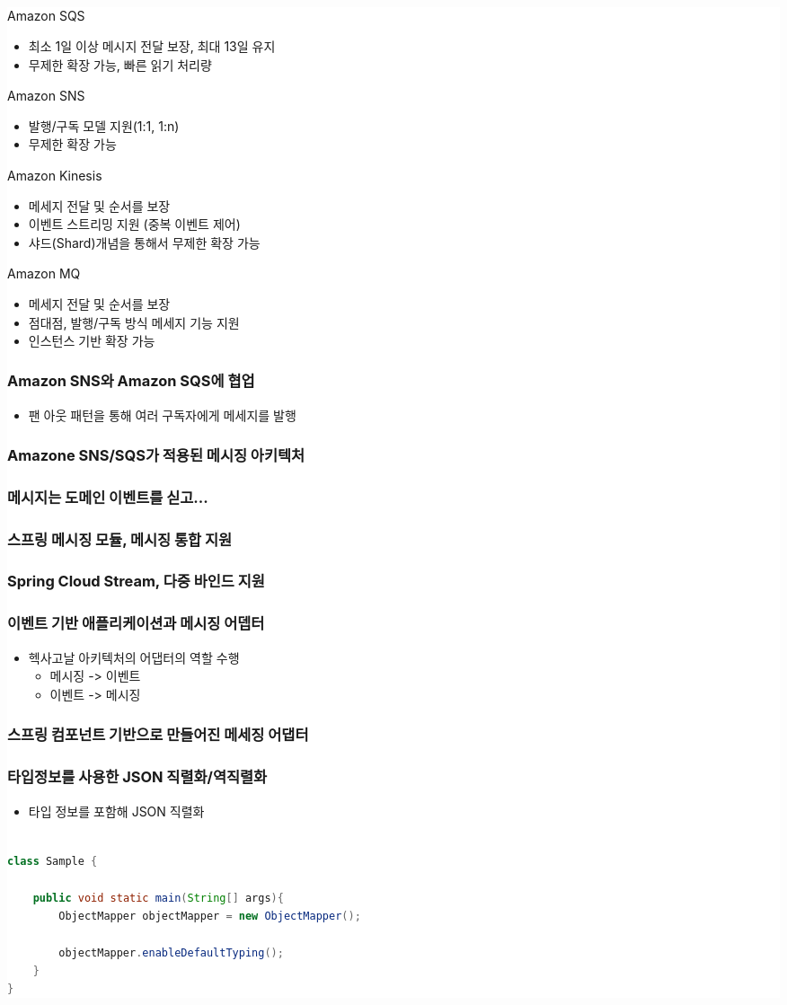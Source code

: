 Amazon SQS
- 최소 1일 이상 메시지 전달 보장, 최대 13일 유지 
- 무제한 확장 가능, 빠른 읽기 처리량 

Amazon SNS
- 발행/구독 모델 지원(1:1, 1:n) 
- 무제한 확장 가능 

Amazon Kinesis
- 메세지 전달 및 순서를 보장 
- 이벤트 스트리밍 지원 (중복 이벤트 제어)
- 샤드(Shard)개념을 통해서 무제한 확장 가능 

Amazon MQ
- 메세지 전달 및 순서를 보장 
- 점대점, 발행/구독 방식 메세지 기능 지원 
- 인스턴스 기반 확장 가능 

### Amazon SNS와 Amazon SQS에 협업 
- 팬 아웃 패턴을 통해 여러 구독자에게 메세지를 발행 

### Amazone SNS/SQS가 적용된 메시징 아키텍처 

### 메시지는 도메인 이벤트를 싣고...

### 스프링 메시징 모듈, 메시징 통합 지원 

### Spring Cloud Stream, 다중 바인드 지원 

### 이벤트 기반 애플리케이션과 메시징 어뎁터

- 헥사고날 아키텍처의 어댑터의 역할 수행 
  - 메시징 -> 이벤트
  - 이벤트 -> 메시징 

### 스프링 컴포넌트 기반으로 만들어진 메세징 어댑터 

### 타입정보를 사용한 JSON 직렬화/역직렬화 

- 타입 정보를 포함해 JSON 직렬화

```java 

class Sample {

    public void static main(String[] args){
        ObjectMapper objectMapper = new ObjectMapper();
        
        objectMapper.enableDefaultTyping();
    }
}

```
